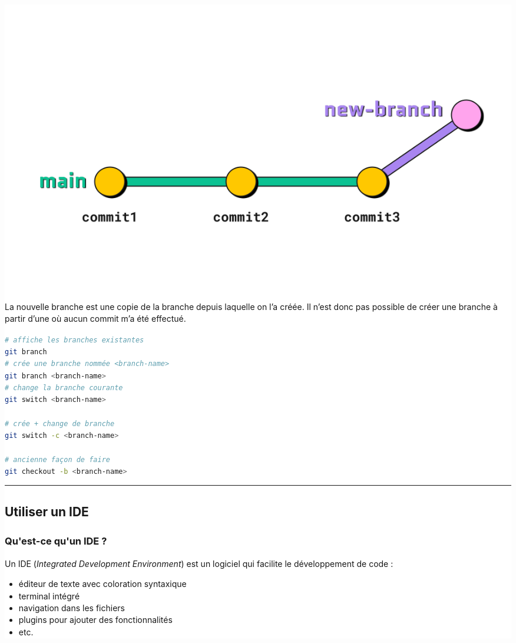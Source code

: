 <img src="../images/branch.png" alt="création de branche">

La nouvelle branche est une copie de la branche depuis laquelle on l’a créée.
Il n’est donc pas possible de créer une branche à partir d’une où aucun commit m’a été effectué.

```bash
# affiche les branches existantes
git branch
# crée une branche nommée <branch-name>
git branch <branch-name>
# change la branche courante
git switch <branch-name>

# crée + change de branche
git switch -c <branch-name>

# ancienne façon de faire
git checkout -b <branch-name>
```

<hr>

## Utiliser un IDE

### Qu'est-ce qu'un IDE ?
Un IDE (_Integrated Development Environment_) est un logiciel qui facilite le développement de code :
- éditeur de texte avec coloration syntaxique
- terminal intégré
- navigation dans les fichiers
- plugins pour ajouter des fonctionnalités
- etc.
